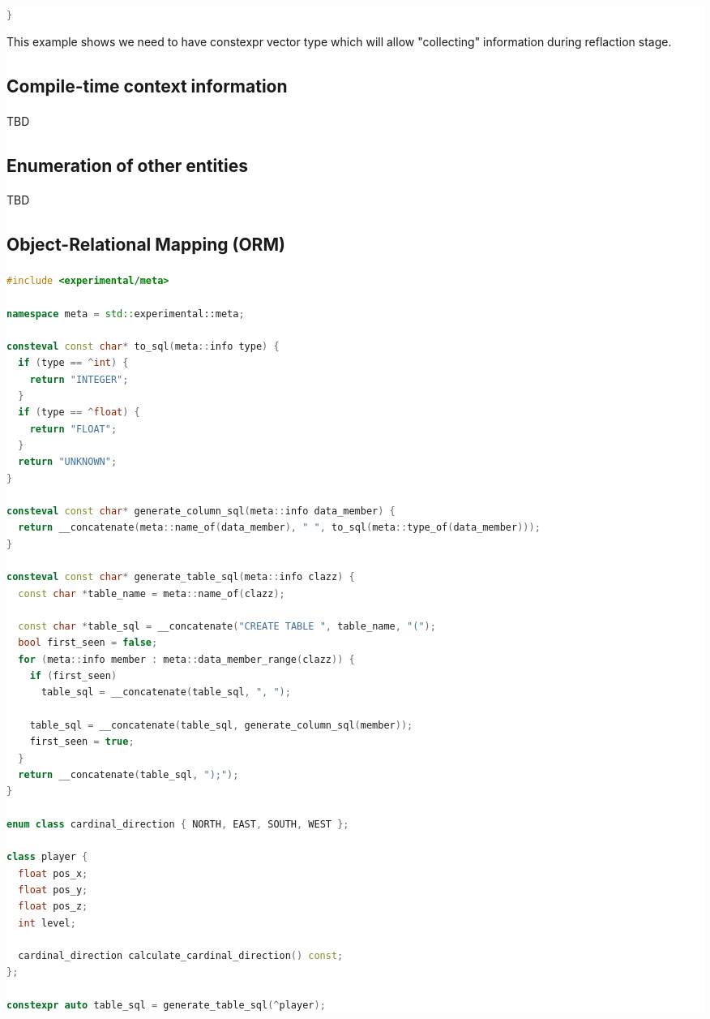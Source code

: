 ```cpp
}

```

This example shows we need to have constexpr vector type which will allow "collecting" information during reflaction stage.

## Compile-time context information

TBD

## Enumeration of other entities

TBD

## Object-Relational Mapping (ORM)

```cpp
#include <experimental/meta>

namespace meta = std::experimental::meta;

consteval const char* to_sql(meta::info type) {
  if (type == ^int) {
    return "INTEGER";
  }
  if (type == ^float) {
    return "FLOAT";
  }
  return "UNKNOWN";
}

consteval const char* generate_column_sql(meta::info data_member) {
  return __concatenate(meta::name_of(data_member), " ", to_sql(meta::type_of(data_member)));
}

consteval const char* generate_table_sql(meta::info clazz) {
  const char *table_name = meta::name_of(clazz);

  const char *table_sql = __concatenate("CREATE TABLE ", table_name, "(");
  bool first_seen = false;
  for (meta::info member : meta::data_member_range(clazz)) {
    if (first_seen)
      table_sql = __concatenate(table_sql, ", ");

    table_sql = __concatenate(table_sql, generate_column_sql(member));
    first_seen = true;
  }
  return __concatenate(table_sql, ");");
}

enum class cardinal_direction { NORTH, EAST, SOUTH, WEST };

class player {
  float pos_x;
  float pos_y;
  float pos_z;
  int level;

  cardinal_direction calculate_cardinal_direction() const;
};

constexpr auto table_sql = generate_table_sql(^player);
```